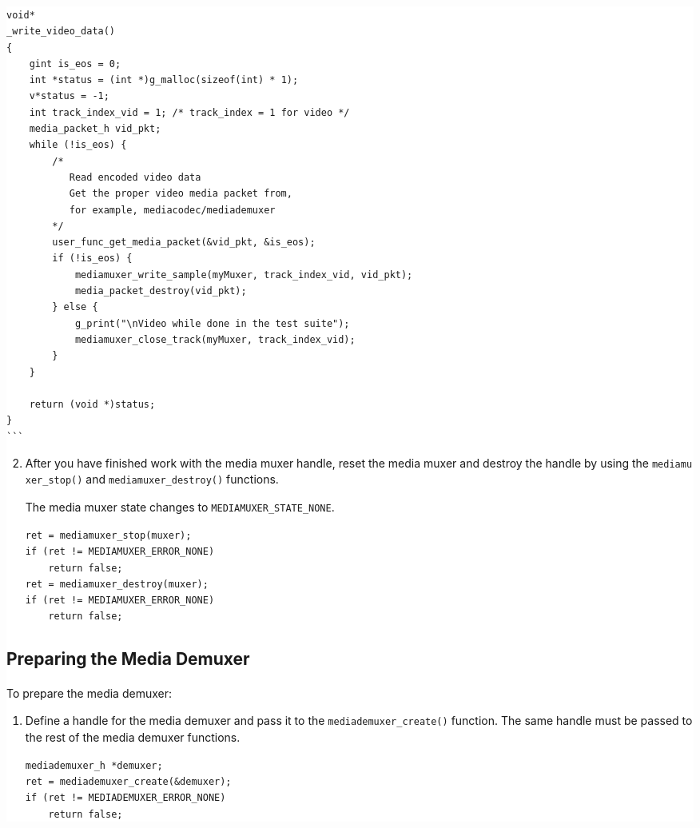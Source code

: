     void*
    _write_video_data()
    {
        gint is_eos = 0;
        int *status = (int *)g_malloc(sizeof(int) * 1);
        v*status = -1;
        int track_index_vid = 1; /* track_index = 1 for video */
        media_packet_h vid_pkt;
        while (!is_eos) {
            /*
               Read encoded video data
               Get the proper video media packet from,
               for example, mediacodec/mediademuxer
            */
            user_func_get_media_packet(&vid_pkt, &is_eos);
            if (!is_eos) {
                mediamuxer_write_sample(myMuxer, track_index_vid, vid_pkt);
                media_packet_destroy(vid_pkt);
            } else {
                g_print("\nVideo while done in the test suite");
                mediamuxer_close_track(myMuxer, track_index_vid);
            }
        }

        return (void *)status;
    }
    ```

2. After you have finished work with the media muxer handle, reset the media muxer and destroy the handle by using the `mediamuxer_stop()` and `mediamuxer_destroy()` functions.

    The media muxer state changes to `MEDIAMUXER_STATE_NONE`.

    ```
    ret = mediamuxer_stop(muxer);
    if (ret != MEDIAMUXER_ERROR_NONE)
        return false;
    ret = mediamuxer_destroy(muxer);
    if (ret != MEDIAMUXER_ERROR_NONE)
        return false;
    ```

<a name="prepare_demux"></a>
## Preparing the Media Demuxer

To prepare the media demuxer:

1. Define a handle for the media demuxer and pass it to the `mediademuxer_create()` function. The same handle must be passed to the rest of the media demuxer functions.

    ```
    mediademuxer_h *demuxer;
    ret = mediademuxer_create(&demuxer);
    if (ret != MEDIADEMUXER_ERROR_NONE)
        return false;
    ```
